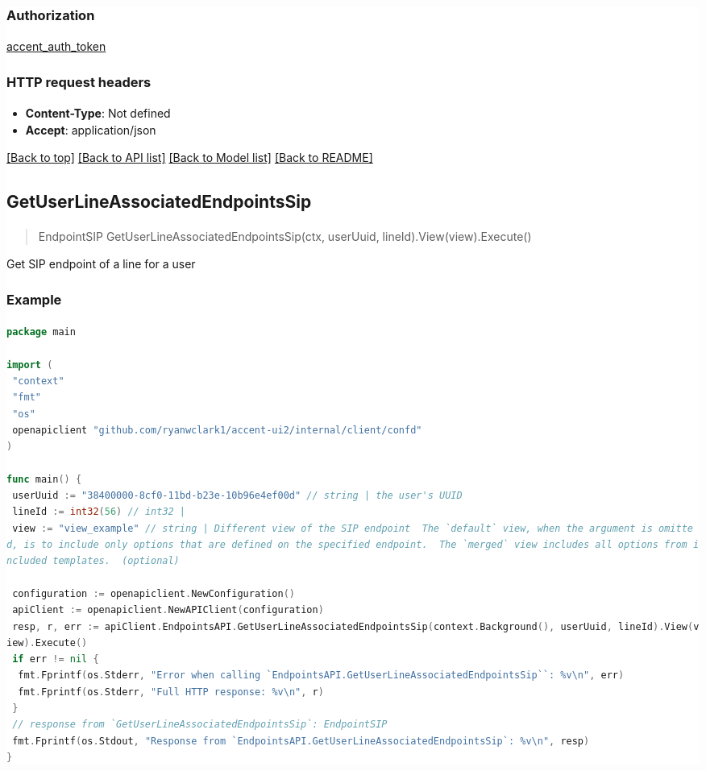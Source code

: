 ### Authorization

[accent_auth_token](../README.md#accent_auth_token)

### HTTP request headers

- **Content-Type**: Not defined
- **Accept**: application/json

[[Back to top]](#) [[Back to API list]](../README.md#documentation-for-api-endpoints)
[[Back to Model list]](../README.md#documentation-for-models)
[[Back to README]](../README.md)

## GetUserLineAssociatedEndpointsSip

> EndpointSIP GetUserLineAssociatedEndpointsSip(ctx, userUuid, lineId).View(view).Execute()

Get SIP endpoint of a line for a user

### Example

```go
package main

import (
 "context"
 "fmt"
 "os"
 openapiclient "github.com/ryanwclark1/accent-ui2/internal/client/confd"
)

func main() {
 userUuid := "38400000-8cf0-11bd-b23e-10b96e4ef00d" // string | the user's UUID
 lineId := int32(56) // int32 | 
 view := "view_example" // string | Different view of the SIP endpoint  The `default` view, when the argument is omitted, is to include only options that are defined on the specified endpoint.  The `merged` view includes all options from included templates.  (optional)

 configuration := openapiclient.NewConfiguration()
 apiClient := openapiclient.NewAPIClient(configuration)
 resp, r, err := apiClient.EndpointsAPI.GetUserLineAssociatedEndpointsSip(context.Background(), userUuid, lineId).View(view).Execute()
 if err != nil {
  fmt.Fprintf(os.Stderr, "Error when calling `EndpointsAPI.GetUserLineAssociatedEndpointsSip``: %v\n", err)
  fmt.Fprintf(os.Stderr, "Full HTTP response: %v\n", r)
 }
 // response from `GetUserLineAssociatedEndpointsSip`: EndpointSIP
 fmt.Fprintf(os.Stdout, "Response from `EndpointsAPI.GetUserLineAssociatedEndpointsSip`: %v\n", resp)
}
```
